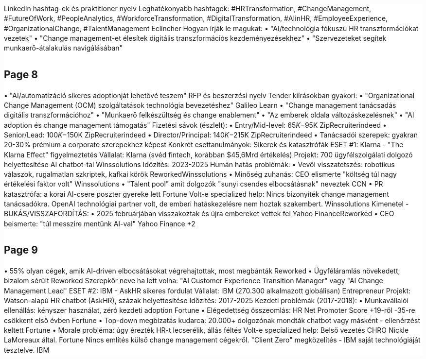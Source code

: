 LinkedIn hashtag-ek és praktitioner nyelv
Leghatékonyabb hashtagek: #HRTransformation, #ChangeManagement, #FutureOfWork,
#PeopleAnalytics, #WorkforceTransformation, #DigitalTransformation, #AIinHR,
#EmployeeExperience, #OrganizationalChange, #TalentManagement Eclincher
Hogyan írják le magukat:
• "AI/technológia fókuszú HR transzformációkat vezetek"
• "Change management-et élesítek digitális transzformációs kezdeményezésekhez"
• "Szervezeteket segítek munkaerő-átalakulás navigálásában"

## Page 8

• "AI/automatizáció sikeres adoptionját lehetővé teszem"
RFP és beszerzési nyelv
Tender kiírásokban gyakori:
• "Organizational Change Management (OCM) szolgáltatások technológia
bevezetéshez" Galileo Learn
• "Change management tanácsadás digitális transzformációhoz"
• "Munkaerő felkészültség és change enablement"
• "Az emberek oldala változáskezelésnek"
• "AI adoption és change management támogatás"
Fizetési sávok (észlelt):
• Entry/Mid-level: $65K-$95K ZipRecruiterindeed
• Senior/Lead: $100K-$150K ZipRecruiterindeed
• Director/Principal: $140K-$215K ZipRecruiterindeed
• Tanácsadói szerepek: gyakran 20-30% prémium a corporate szerepekhez képest
Konkrét esettanulmányok: Sikerek és katasztrófák
ESET #1: Klarna - "The Klarna Effect" figyelmeztetés
Vállalat: Klarna (svéd fintech, korábban $45,6Mrd értékelés)
Projekt: 700 ügyfélszolgálati dolgozó helyettesítése AI chatbot-tal Winssolutions
Időzítés: 2023-2025
Humán hatás problémák:
• Vevői visszatetszés: robotikus válaszok, rugalmatlan szkriptek, kafkai körök
ReworkedWinssolutions
• Minőség zuhanás: CEO elismerte "költség túl nagy értékelési faktor volt" Winssolutions
• "Talent pool" amit dolgozók "sunyi csendes elbocsátásnak" neveztek CCN
• PR katasztrófa: a korai AI-csere poszter gyereke lett Fortune
Volt-e specialized help: Nincs bizonyíték change management tanácsadókra. OpenAI
technológiai partner volt, de emberi hatáskezelésre nem hoztak szakembert. Winssolutions
Kimenetel - BUKÁS/VISSZAFORDÍTÁS:
• 2025 februárjában visszakoztak és újra embereket vettek fel Yahoo FinanceReworked
• CEO beismerte: "túl messzire mentünk AI-val" Yahoo Finance +2

## Page 9

• 55% olyan cégek, amik AI-driven elbocsátásokat végrehajtottak, most megbánták
Reworked
• Ügyféláramlás növekedett, bizalom sérült Reworked
Szerepkör neve ha lett volna: "AI Customer Experience Transition Manager" vagy "AI Change
Management Lead"
ESET #2: IBM - AskHR sikeres fordulat
Vállalat: IBM (270.300 alkalmazott globálisan) Entrepreneur
Projekt: Watson-alapú HR chatbot (AskHR), százak helyettesítése
Időzítés: 2017-2025
Kezdeti problémák (2017-2018):
• Munkavállalói ellenállás: kényszer használat, zéró kezdeti adoption Fortune
• Elégedettség összeomlás: HR Net Promoter Score +19-ről -35-re csökkent első évben
Fortune
• Top-down megbízatás kudarca: 20.000+ dolgozónak mondták chatbot vagy másként -
ellenérzést keltett Fortune
• Morale probléma: úgy érezték HR-t lecserélik, állás féltés
Volt-e specialized help: Belső vezetés CHRO Nickle LaMoreaux által. Fortune Nincs említés
külső change management cégekről. "Client Zero" megközelítés - IBM saját technológiáját
tesztelve. IBM